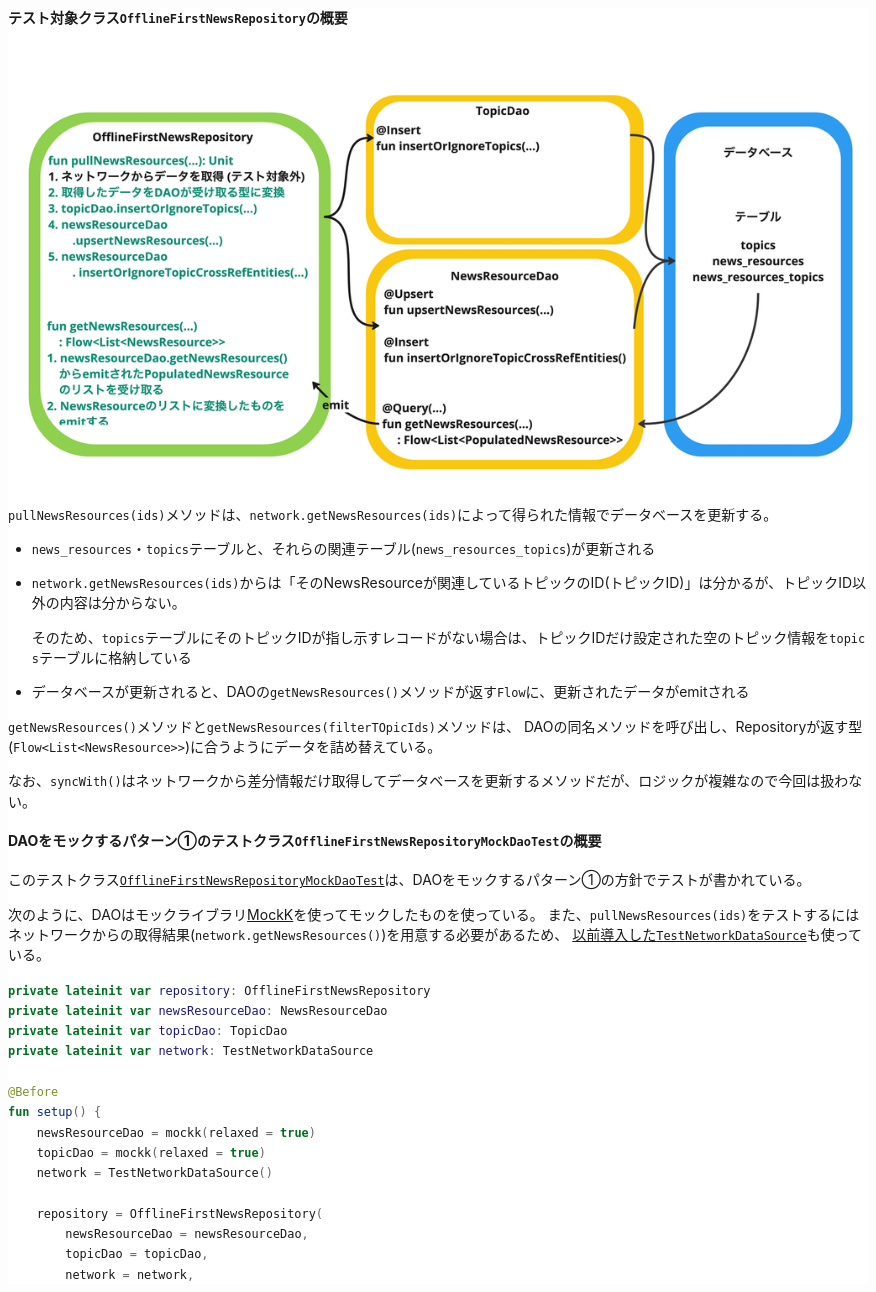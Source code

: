 
#### テスト対象クラス`OfflineFirstNewsRepository`の概要

<img src= "./images/offline_first_news_repository.jpg" width="1080px">

`pullNewsResources(ids)`メソッドは、`network.getNewsResources(ids)`によって得られた情報でデータベースを更新する。
- `news_resources`・`topics`テーブルと、それらの関連テーブル(`news_resources_topics`)が更新される
- `network.getNewsResources(ids)`からは「そのNewsResourceが関連しているトピックのID(トピックID)」は分かるが、トピックID以外の内容は分からない。
   
   そのため、`topics`テーブルにそのトピックIDが指し示すレコードがない場合は、トピックIDだけ設定された空のトピック情報を`topics`テーブルに格納している
   
- データベースが更新されると、DAOの`getNewsResources()`メソッドが返す`Flow`に、更新されたデータがemitされる

`getNewsResources()`メソッドと`getNewsResources(filterTOpicIds)`メソッドは、
DAOの同名メソッドを呼び出し、Repositoryが返す型(`Flow<List<NewsResource>>`)に合うようにデータを詰め替えている。

なお、`syncWith()`はネットワークから差分情報だけ取得してデータベースを更新するメソッドだが、ロジックが複雑なので今回は扱わない。


#### DAOをモックするパターン①のテストクラス`OfflineFirstNewsRepositoryMockDaoTest`の概要

このテストクラス[`OfflineFirstNewsRepositoryMockDaoTest`](../../core/data/src/testExercise/java/com/google/samples/apps/nowinandroid/core/data/repository/OfflineFirstNewsRepositoryMockDaoTest.kt)は、DAOをモックするパターン①の方針でテストが書かれている。

次のように、DAOはモックライブラリ[MockK](https://mockk.io/)を使ってモックしたものを使っている。
また、`pullNewsResources(ids)`をテストするにはネットワークからの取得結果(`network.getNewsResources()`)を用意する必要があるため、
[以前導入した`TestNetworkDataSource`](DataLayerTest_Coroutine.md)も使っている。

```kotlin
private lateinit var repository: OfflineFirstNewsRepository
private lateinit var newsResourceDao: NewsResourceDao
private lateinit var topicDao: TopicDao
private lateinit var network: TestNetworkDataSource

@Before
fun setup() {
    newsResourceDao = mockk(relaxed = true)
    topicDao = mockk(relaxed = true)
    network = TestNetworkDataSource()

    repository = OfflineFirstNewsRepository(
        newsResourceDao = newsResourceDao,
        topicDao = topicDao,
        network = network,
```